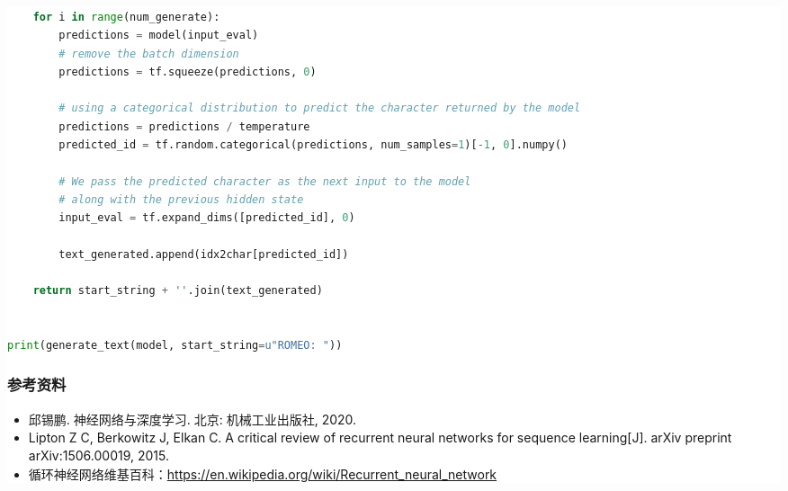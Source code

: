 ```python
    for i in range(num_generate):
        predictions = model(input_eval)
        # remove the batch dimension
        predictions = tf.squeeze(predictions, 0)

        # using a categorical distribution to predict the character returned by the model
        predictions = predictions / temperature
        predicted_id = tf.random.categorical(predictions, num_samples=1)[-1, 0].numpy()

        # We pass the predicted character as the next input to the model
        # along with the previous hidden state
        input_eval = tf.expand_dims([predicted_id], 0)

        text_generated.append(idx2char[predicted_id])

    return start_string + ''.join(text_generated)


print(generate_text(model, start_string=u"ROMEO: "))
```

### 参考资料

- 邱锡鹏. 神经网络与深度学习. 北京: 机械工业出版社, 2020.
- Lipton Z C, Berkowitz J, Elkan C. A critical review of recurrent neural networks for sequence learning[J]. arXiv preprint arXiv:1506.00019, 2015.
- 循环神经网络维基百科：https://en.wikipedia.org/wiki/Recurrent_neural_network

